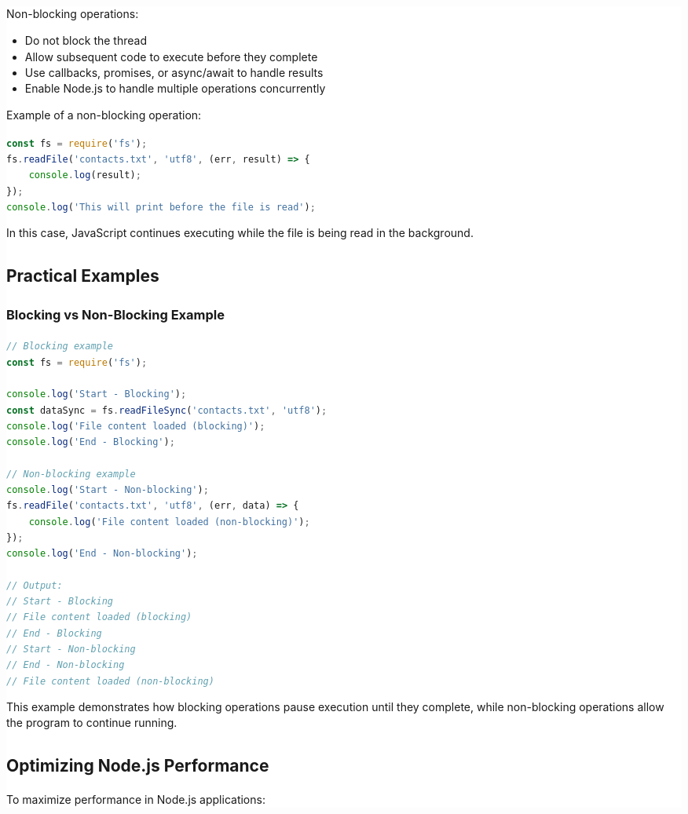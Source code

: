 Non-blocking operations:
- Do not block the thread
- Allow subsequent code to execute before they complete
- Use callbacks, promises, or async/await to handle results
- Enable Node.js to handle multiple operations concurrently

Example of a non-blocking operation:
```javascript
const fs = require('fs');
fs.readFile('contacts.txt', 'utf8', (err, result) => {
    console.log(result);
});
console.log('This will print before the file is read');
```

In this case, JavaScript continues executing while the file is being read in the background.

## Practical Examples

### Blocking vs Non-Blocking Example

```javascript
// Blocking example
const fs = require('fs');

console.log('Start - Blocking');
const dataSync = fs.readFileSync('contacts.txt', 'utf8');
console.log('File content loaded (blocking)');
console.log('End - Blocking');

// Non-blocking example
console.log('Start - Non-blocking');
fs.readFile('contacts.txt', 'utf8', (err, data) => {
    console.log('File content loaded (non-blocking)');
});
console.log('End - Non-blocking');

// Output:
// Start - Blocking
// File content loaded (blocking)
// End - Blocking
// Start - Non-blocking
// End - Non-blocking
// File content loaded (non-blocking)
```

This example demonstrates how blocking operations pause execution until they complete, while non-blocking operations allow the program to continue running.

## Optimizing Node.js Performance

To maximize performance in Node.js applications:
